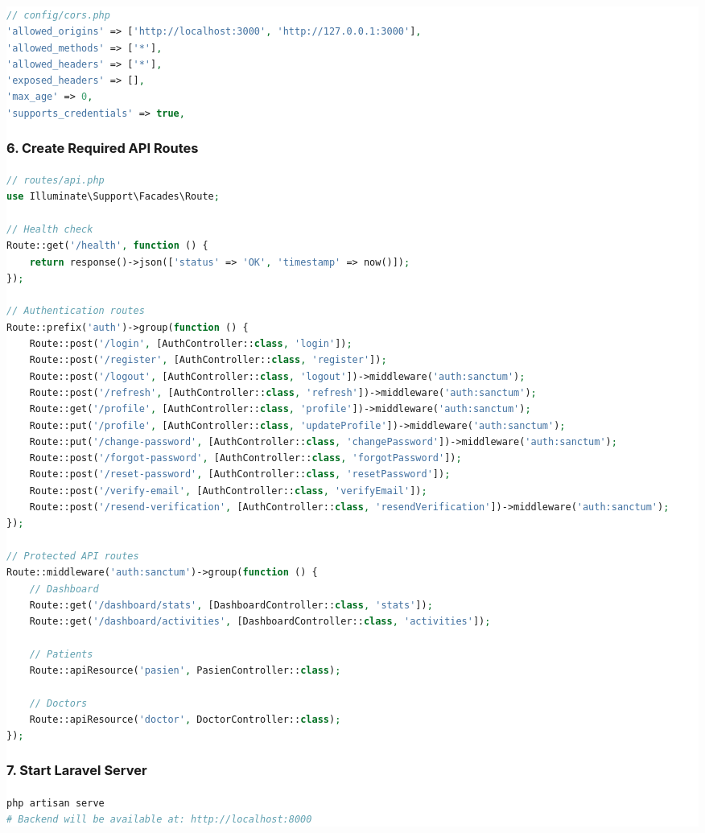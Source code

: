 ```php
// config/cors.php
'allowed_origins' => ['http://localhost:3000', 'http://127.0.0.1:3000'],
'allowed_methods' => ['*'],
'allowed_headers' => ['*'],
'exposed_headers' => [],
'max_age' => 0,
'supports_credentials' => true,
```

### 6. Create Required API Routes
```php
// routes/api.php
use Illuminate\Support\Facades\Route;

// Health check
Route::get('/health', function () {
    return response()->json(['status' => 'OK', 'timestamp' => now()]);
});

// Authentication routes
Route::prefix('auth')->group(function () {
    Route::post('/login', [AuthController::class, 'login']);
    Route::post('/register', [AuthController::class, 'register']);
    Route::post('/logout', [AuthController::class, 'logout'])->middleware('auth:sanctum');
    Route::post('/refresh', [AuthController::class, 'refresh'])->middleware('auth:sanctum');
    Route::get('/profile', [AuthController::class, 'profile'])->middleware('auth:sanctum');
    Route::put('/profile', [AuthController::class, 'updateProfile'])->middleware('auth:sanctum');
    Route::put('/change-password', [AuthController::class, 'changePassword'])->middleware('auth:sanctum');
    Route::post('/forgot-password', [AuthController::class, 'forgotPassword']);
    Route::post('/reset-password', [AuthController::class, 'resetPassword']);
    Route::post('/verify-email', [AuthController::class, 'verifyEmail']);
    Route::post('/resend-verification', [AuthController::class, 'resendVerification'])->middleware('auth:sanctum');
});

// Protected API routes
Route::middleware('auth:sanctum')->group(function () {
    // Dashboard
    Route::get('/dashboard/stats', [DashboardController::class, 'stats']);
    Route::get('/dashboard/activities', [DashboardController::class, 'activities']);
    
    // Patients
    Route::apiResource('pasien', PasienController::class);
    
    // Doctors
    Route::apiResource('doctor', DoctorController::class);
});
```

### 7. Start Laravel Server
```bash
php artisan serve
# Backend will be available at: http://localhost:8000
```
